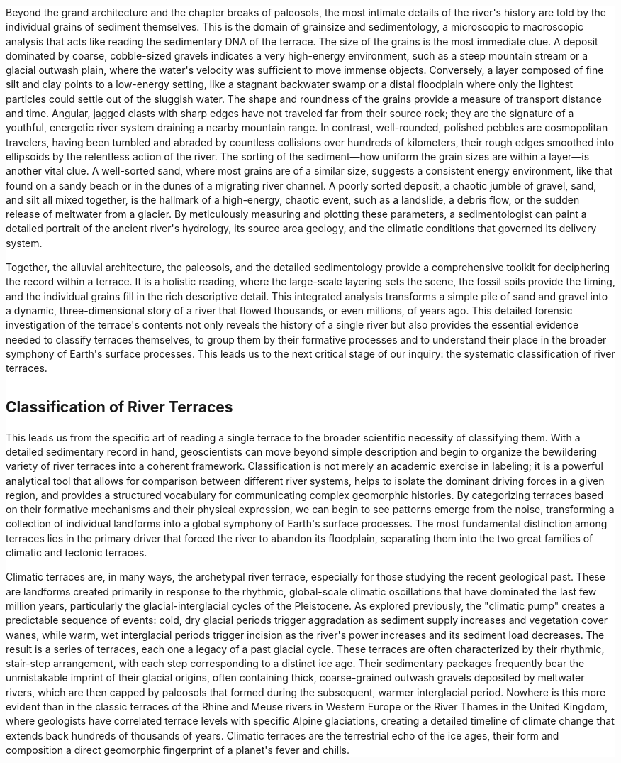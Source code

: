 Beyond the grand architecture and the chapter breaks of paleosols, the most intimate details of the river's history are told by the individual grains of sediment themselves. This is the domain of grainsize and sedimentology, a microscopic to macroscopic analysis that acts like reading the sedimentary DNA of the terrace. The size of the grains is the most immediate clue. A deposit dominated by coarse, cobble-sized gravels indicates a very high-energy environment, such as a steep mountain stream or a glacial outwash plain, where the water's velocity was sufficient to move immense objects. Conversely, a layer composed of fine silt and clay points to a low-energy setting, like a stagnant backwater swamp or a distal floodplain where only the lightest particles could settle out of the sluggish water. The shape and roundness of the grains provide a measure of transport distance and time. Angular, jagged clasts with sharp edges have not traveled far from their source rock; they are the signature of a youthful, energetic river system draining a nearby mountain range. In contrast, well-rounded, polished pebbles are cosmopolitan travelers, having been tumbled and abraded by countless collisions over hundreds of kilometers, their rough edges smoothed into ellipsoids by the relentless action of the river. The sorting of the sediment—how uniform the grain sizes are within a layer—is another vital clue. A well-sorted sand, where most grains are of a similar size, suggests a consistent energy environment, like that found on a sandy beach or in the dunes of a migrating river channel. A poorly sorted deposit, a chaotic jumble of gravel, sand, and silt all mixed together, is the hallmark of a high-energy, chaotic event, such as a landslide, a debris flow, or the sudden release of meltwater from a glacier. By meticulously measuring and plotting these parameters, a sedimentologist can paint a detailed portrait of the ancient river's hydrology, its source area geology, and the climatic conditions that governed its delivery system.

Together, the alluvial architecture, the paleosols, and the detailed sedimentology provide a comprehensive toolkit for deciphering the record within a terrace. It is a holistic reading, where the large-scale layering sets the scene, the fossil soils provide the timing, and the individual grains fill in the rich descriptive detail. This integrated analysis transforms a simple pile of sand and gravel into a dynamic, three-dimensional story of a river that flowed thousands, or even millions, of years ago. This detailed forensic investigation of the terrace's contents not only reveals the history of a single river but also provides the essential evidence needed to classify terraces themselves, to group them by their formative processes and to understand their place in the broader symphony of Earth's surface processes. This leads us to the next critical stage of our inquiry: the systematic classification of river terraces.

## Classification of River Terraces

This leads us from the specific art of reading a single terrace to the broader scientific necessity of classifying them. With a detailed sedimentary record in hand, geoscientists can move beyond simple description and begin to organize the bewildering variety of river terraces into a coherent framework. Classification is not merely an academic exercise in labeling; it is a powerful analytical tool that allows for comparison between different river systems, helps to isolate the dominant driving forces in a given region, and provides a structured vocabulary for communicating complex geomorphic histories. By categorizing terraces based on their formative mechanisms and their physical expression, we can begin to see patterns emerge from the noise, transforming a collection of individual landforms into a global symphony of Earth's surface processes. The most fundamental distinction among terraces lies in the primary driver that forced the river to abandon its floodplain, separating them into the two great families of climatic and tectonic terraces.

Climatic terraces are, in many ways, the archetypal river terrace, especially for those studying the recent geological past. These are landforms created primarily in response to the rhythmic, global-scale climatic oscillations that have dominated the last few million years, particularly the glacial-interglacial cycles of the Pleistocene. As explored previously, the "climatic pump" creates a predictable sequence of events: cold, dry glacial periods trigger aggradation as sediment supply increases and vegetation cover wanes, while warm, wet interglacial periods trigger incision as the river's power increases and its sediment load decreases. The result is a series of terraces, each one a legacy of a past glacial cycle. These terraces are often characterized by their rhythmic, stair-step arrangement, with each step corresponding to a distinct ice age. Their sedimentary packages frequently bear the unmistakable imprint of their glacial origins, often containing thick, coarse-grained outwash gravels deposited by meltwater rivers, which are then capped by paleosols that formed during the subsequent, warmer interglacial period. Nowhere is this more evident than in the classic terraces of the Rhine and Meuse rivers in Western Europe or the River Thames in the United Kingdom, where geologists have correlated terrace levels with specific Alpine glaciations, creating a detailed timeline of climate change that extends back hundreds of thousands of years. Climatic terraces are the terrestrial echo of the ice ages, their form and composition a direct geomorphic fingerprint of a planet's fever and chills.
